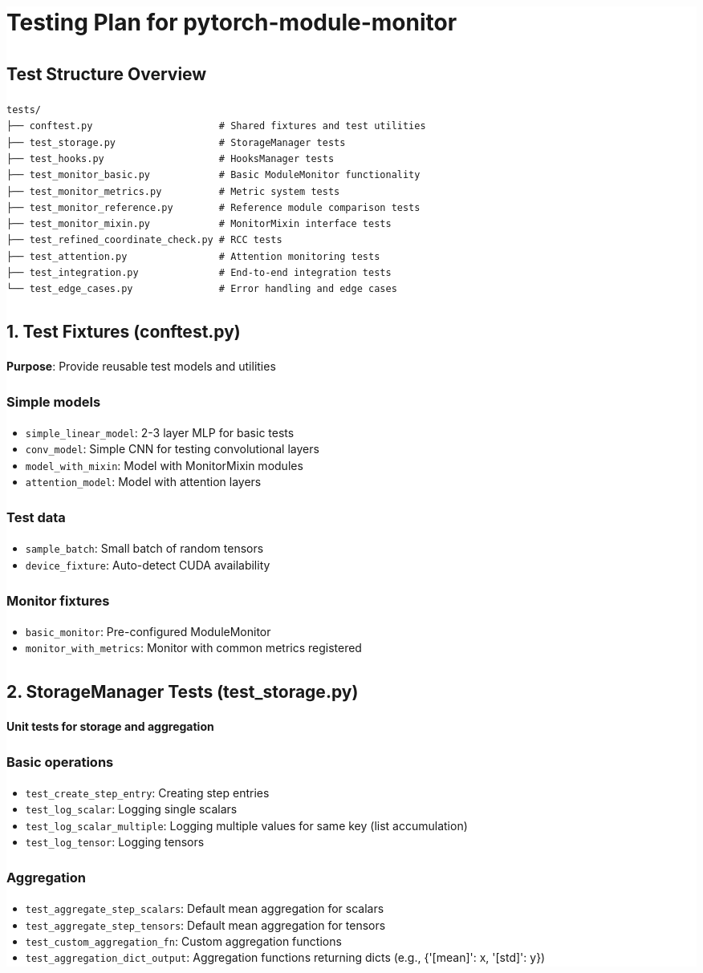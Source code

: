 # Testing Plan for pytorch-module-monitor

## Test Structure Overview

```
tests/
├── conftest.py                      # Shared fixtures and test utilities
├── test_storage.py                  # StorageManager tests
├── test_hooks.py                    # HooksManager tests
├── test_monitor_basic.py            # Basic ModuleMonitor functionality
├── test_monitor_metrics.py          # Metric system tests
├── test_monitor_reference.py        # Reference module comparison tests
├── test_monitor_mixin.py            # MonitorMixin interface tests
├── test_refined_coordinate_check.py # RCC tests
├── test_attention.py                # Attention monitoring tests
├── test_integration.py              # End-to-end integration tests
└── test_edge_cases.py               # Error handling and edge cases
```

## 1. Test Fixtures (conftest.py)

**Purpose**: Provide reusable test models and utilities

### Simple models
- `simple_linear_model`: 2-3 layer MLP for basic tests
- `conv_model`: Simple CNN for testing convolutional layers
- `model_with_mixin`: Model with MonitorMixin modules
- `attention_model`: Model with attention layers

### Test data
- `sample_batch`: Small batch of random tensors
- `device_fixture`: Auto-detect CUDA availability

### Monitor fixtures
- `basic_monitor`: Pre-configured ModuleMonitor
- `monitor_with_metrics`: Monitor with common metrics registered

## 2. StorageManager Tests (test_storage.py)

**Unit tests for storage and aggregation**

### Basic operations
- `test_create_step_entry`: Creating step entries
- `test_log_scalar`: Logging single scalars
- `test_log_scalar_multiple`: Logging multiple values for same key (list accumulation)
- `test_log_tensor`: Logging tensors

### Aggregation
- `test_aggregate_step_scalars`: Default mean aggregation for scalars
- `test_aggregate_step_tensors`: Default mean aggregation for tensors
- `test_custom_aggregation_fn`: Custom aggregation functions
- `test_aggregation_dict_output`: Aggregation functions returning dicts (e.g., {'[mean]': x, '[std]': y})
